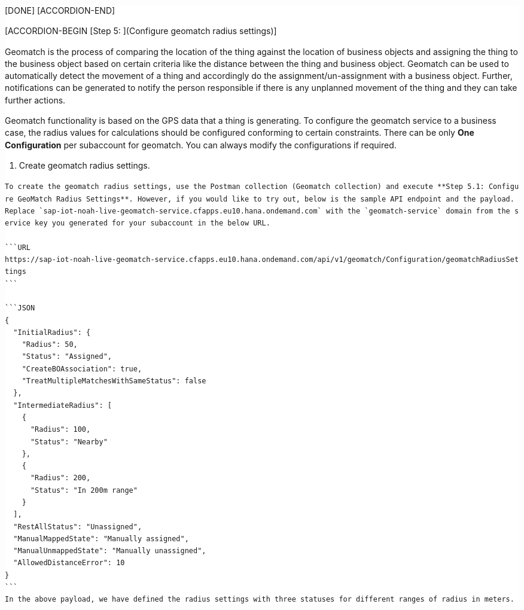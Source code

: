 [DONE]
[ACCORDION-END]

[ACCORDION-BEGIN [Step 5: ](Configure geomatch radius settings)]

Geomatch is the process of comparing the location of the thing against the location of business objects and assigning the thing to the business object based on certain criteria like the distance between the thing and business object. Geomatch can be used to automatically detect the movement of a thing and accordingly do the assignment/un-assignment with a business object. Further, notifications can be generated to notify the person responsible if there is any unplanned movement of the thing and they can take further actions.

Geomatch functionality is based on the GPS data that a thing is generating. To configure the geomatch service to a business case, the radius values for calculations should be configured conforming to certain constraints. There can be only **One Configuration** per subaccount for geomatch. You can always modify the configurations if required.

1.    Create geomatch radius settings.

    To create the geomatch radius settings, use the Postman collection (Geomatch collection) and execute **Step 5.1: Configure GeoMatch Radius Settings**. However, if you would like to try out, below is the sample API endpoint and the payload. Replace `sap-iot-noah-live-geomatch-service.cfapps.eu10.hana.ondemand.com` with the `geomatch-service` domain from the service key you generated for your subaccount in the below URL.

    ```URL
    https://sap-iot-noah-live-geomatch-service.cfapps.eu10.hana.ondemand.com/api/v1/geomatch/Configuration/geomatchRadiusSettings
    ```

    ```JSON
    {
      "InitialRadius": {
        "Radius": 50,
        "Status": "Assigned",
        "CreateBOAssociation": true,
        "TreatMultipleMatchesWithSameStatus": false
      },
      "IntermediateRadius": [
        {
          "Radius": 100,
          "Status": "Nearby"
        },
        {
          "Radius": 200,
          "Status": "In 200m range"
        }
      ],
      "RestAllStatus": "Unassigned",
      "ManualMappedState": "Manually assigned",
      "ManualUnmappedState": "Manually unassigned",
      "AllowedDistanceError": 10
    }
    ```
    In the above payload, we have defined the radius settings with three statuses for different ranges of radius in meters.

